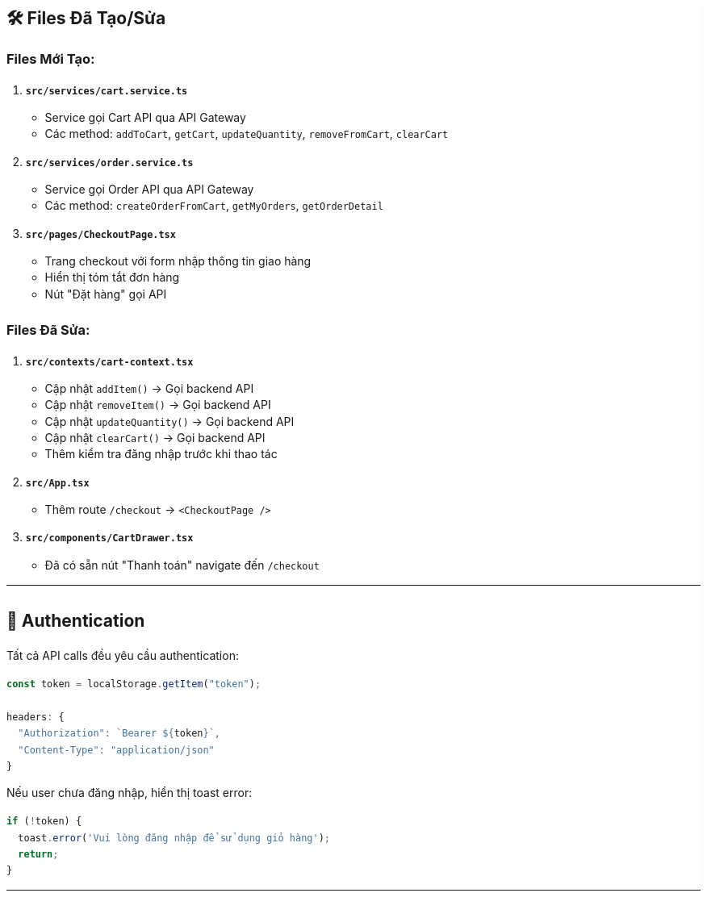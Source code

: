 
## 🛠️ Files Đã Tạo/Sửa

### Files Mới Tạo:

1. **`src/services/cart.service.ts`**
   - Service gọi Cart API qua API Gateway
   - Các method: `addToCart`, `getCart`, `updateQuantity`, `removeFromCart`, `clearCart`

2. **`src/services/order.service.ts`**
   - Service gọi Order API qua API Gateway
   - Các method: `createOrderFromCart`, `getMyOrders`, `getOrderDetail`

3. **`src/pages/CheckoutPage.tsx`**
   - Trang checkout với form nhập thông tin giao hàng
   - Hiển thị tóm tắt đơn hàng
   - Nút "Đặt hàng" gọi API

### Files Đã Sửa:

1. **`src/contexts/cart-context.tsx`**
   - Cập nhật `addItem()` → Gọi backend API
   - Cập nhật `removeItem()` → Gọi backend API
   - Cập nhật `updateQuantity()` → Gọi backend API
   - Cập nhật `clearCart()` → Gọi backend API
   - Thêm kiểm tra đăng nhập trước khi thao tác

2. **`src/App.tsx`**
   - Thêm route `/checkout` → `<CheckoutPage />`

3. **`src/components/CartDrawer.tsx`**
   - Đã có sẵn nút "Thanh toán" navigate đến `/checkout`

---

## 🔐 Authentication

Tất cả API calls đều yêu cầu authentication:

```typescript
const token = localStorage.getItem("token");

headers: {
  "Authorization": `Bearer ${token}`,
  "Content-Type": "application/json"
}
```

Nếu user chưa đăng nhập, hiển thị toast error:
```typescript
if (!token) {
  toast.error('Vui lòng đăng nhập để sử dụng giỏ hàng');
  return;
}
```

---